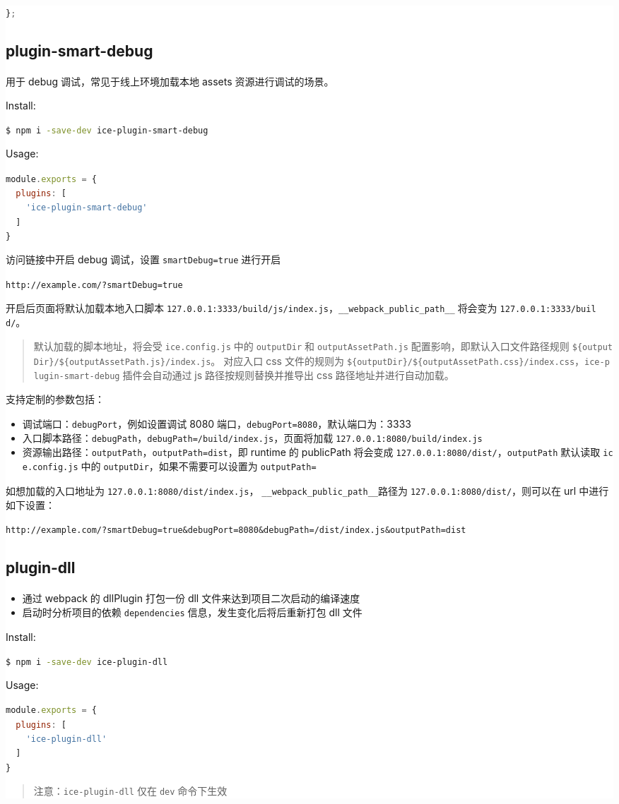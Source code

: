 ```js
};
```

## plugin-smart-debug

用于 debug 调试，常见于线上环境加载本地 assets 资源进行调试的场景。

Install:

```bash
$ npm i -save-dev ice-plugin-smart-debug
```

Usage:

```js
module.exports = {
  plugins: [
    'ice-plugin-smart-debug'
  ]
}
```

访问链接中开启 debug 调试，设置 `smartDebug=true` 进行开启

```
http://example.com/?smartDebug=true
```

开启后页面将默认加载本地入口脚本 `127.0.0.1:3333/build/js/index.js`，`__webpack_public_path__` 将会变为 `127.0.0.1:3333/build/`。

> 默认加载的脚本地址，将会受 `ice.config.js` 中的 `outputDir` 和 `outputAssetPath.js` 配置影响，即默认入口文件路径规则 `${outputDir}/${outputAssetPath.js}/index.js`。
> 对应入口 css 文件的规则为 `${outputDir}/${outputAssetPath.css}/index.css`，`ice-plugin-smart-debug` 插件会自动通过 js 路径按规则替换并推导出 css 路径地址并进行自动加载。

支持定制的参数包括：

* 调试端口：`debugPort`，例如设置调试 8080 端口，`debugPort=8080`，默认端口为：3333
* 入口脚本路径：`debugPath`，`debugPath=/build/index.js`，页面将加载 `127.0.0.1:8080/build/index.js`
* 资源输出路径：`outputPath`，`outputPath=dist`，即 runtime 的 publicPath 将会变成 `127.0.0.1:8080/dist/`，`outputPath` 默认读取 `ice.config.js` 中的 `outputDir`，如果不需要可以设置为 `outputPath=`

如想加载的入口地址为 `127.0.0.1:8080/dist/index.js`， `__webpack_public_path__`路径为 `127.0.0.1:8080/dist/`，则可以在 url 中进行如下设置：

```
http://example.com/?smartDebug=true&debugPort=8080&debugPath=/dist/index.js&outputPath=dist
```

## plugin-dll

- 通过 webpack 的 dllPlugin 打包一份 dll 文件来达到项目二次启动的编译速度
- 启动时分析项目的依赖 `dependencies` 信息，发生变化后将后重新打包 dll 文件

Install:

```bash
$ npm i -save-dev ice-plugin-dll
```

Usage:

```js
module.exports = {
  plugins: [
    'ice-plugin-dll'
  ]
}
```

> 注意：`ice-plugin-dll` 仅在 `dev` 命令下生效
